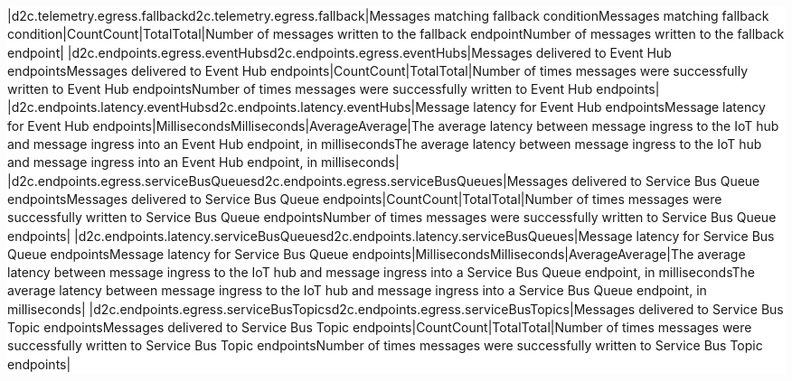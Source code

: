|<span data-ttu-id="4e1bd-180">d2c.telemetry.egress.fallback</span><span class="sxs-lookup"><span data-stu-id="4e1bd-180">d2c.telemetry.egress.fallback</span></span>|<span data-ttu-id="4e1bd-181">Messages matching fallback condition</span><span class="sxs-lookup"><span data-stu-id="4e1bd-181">Messages matching fallback condition</span></span>|<span data-ttu-id="4e1bd-182">Count</span><span class="sxs-lookup"><span data-stu-id="4e1bd-182">Count</span></span>|<span data-ttu-id="4e1bd-183">Total</span><span class="sxs-lookup"><span data-stu-id="4e1bd-183">Total</span></span>|<span data-ttu-id="4e1bd-184">Number of messages written to the fallback endpoint</span><span class="sxs-lookup"><span data-stu-id="4e1bd-184">Number of messages written to the fallback endpoint</span></span>|
|<span data-ttu-id="4e1bd-185">d2c.endpoints.egress.eventHubs</span><span class="sxs-lookup"><span data-stu-id="4e1bd-185">d2c.endpoints.egress.eventHubs</span></span>|<span data-ttu-id="4e1bd-186">Messages delivered to Event Hub endpoints</span><span class="sxs-lookup"><span data-stu-id="4e1bd-186">Messages delivered to Event Hub endpoints</span></span>|<span data-ttu-id="4e1bd-187">Count</span><span class="sxs-lookup"><span data-stu-id="4e1bd-187">Count</span></span>|<span data-ttu-id="4e1bd-188">Total</span><span class="sxs-lookup"><span data-stu-id="4e1bd-188">Total</span></span>|<span data-ttu-id="4e1bd-189">Number of times messages were successfully written to Event Hub endpoints</span><span class="sxs-lookup"><span data-stu-id="4e1bd-189">Number of times messages were successfully written to Event Hub endpoints</span></span>|
|<span data-ttu-id="4e1bd-190">d2c.endpoints.latency.eventHubs</span><span class="sxs-lookup"><span data-stu-id="4e1bd-190">d2c.endpoints.latency.eventHubs</span></span>|<span data-ttu-id="4e1bd-191">Message latency for Event Hub endpoints</span><span class="sxs-lookup"><span data-stu-id="4e1bd-191">Message latency for Event Hub endpoints</span></span>|<span data-ttu-id="4e1bd-192">Milliseconds</span><span class="sxs-lookup"><span data-stu-id="4e1bd-192">Milliseconds</span></span>|<span data-ttu-id="4e1bd-193">Average</span><span class="sxs-lookup"><span data-stu-id="4e1bd-193">Average</span></span>|<span data-ttu-id="4e1bd-194">The average latency between message ingress to the IoT hub and message ingress into an Event Hub endpoint, in milliseconds</span><span class="sxs-lookup"><span data-stu-id="4e1bd-194">The average latency between message ingress to the IoT hub and message ingress into an Event Hub endpoint, in milliseconds</span></span>|
|<span data-ttu-id="4e1bd-195">d2c.endpoints.egress.serviceBusQueues</span><span class="sxs-lookup"><span data-stu-id="4e1bd-195">d2c.endpoints.egress.serviceBusQueues</span></span>|<span data-ttu-id="4e1bd-196">Messages delivered to Service Bus Queue endpoints</span><span class="sxs-lookup"><span data-stu-id="4e1bd-196">Messages delivered to Service Bus Queue endpoints</span></span>|<span data-ttu-id="4e1bd-197">Count</span><span class="sxs-lookup"><span data-stu-id="4e1bd-197">Count</span></span>|<span data-ttu-id="4e1bd-198">Total</span><span class="sxs-lookup"><span data-stu-id="4e1bd-198">Total</span></span>|<span data-ttu-id="4e1bd-199">Number of times messages were successfully written to Service Bus Queue endpoints</span><span class="sxs-lookup"><span data-stu-id="4e1bd-199">Number of times messages were successfully written to Service Bus Queue endpoints</span></span>|
|<span data-ttu-id="4e1bd-200">d2c.endpoints.latency.serviceBusQueues</span><span class="sxs-lookup"><span data-stu-id="4e1bd-200">d2c.endpoints.latency.serviceBusQueues</span></span>|<span data-ttu-id="4e1bd-201">Message latency for Service Bus Queue endpoints</span><span class="sxs-lookup"><span data-stu-id="4e1bd-201">Message latency for Service Bus Queue endpoints</span></span>|<span data-ttu-id="4e1bd-202">Milliseconds</span><span class="sxs-lookup"><span data-stu-id="4e1bd-202">Milliseconds</span></span>|<span data-ttu-id="4e1bd-203">Average</span><span class="sxs-lookup"><span data-stu-id="4e1bd-203">Average</span></span>|<span data-ttu-id="4e1bd-204">The average latency between message ingress to the IoT hub and message ingress into a Service Bus Queue endpoint, in milliseconds</span><span class="sxs-lookup"><span data-stu-id="4e1bd-204">The average latency between message ingress to the IoT hub and message ingress into a Service Bus Queue endpoint, in milliseconds</span></span>|
|<span data-ttu-id="4e1bd-205">d2c.endpoints.egress.serviceBusTopics</span><span class="sxs-lookup"><span data-stu-id="4e1bd-205">d2c.endpoints.egress.serviceBusTopics</span></span>|<span data-ttu-id="4e1bd-206">Messages delivered to Service Bus Topic endpoints</span><span class="sxs-lookup"><span data-stu-id="4e1bd-206">Messages delivered to Service Bus Topic endpoints</span></span>|<span data-ttu-id="4e1bd-207">Count</span><span class="sxs-lookup"><span data-stu-id="4e1bd-207">Count</span></span>|<span data-ttu-id="4e1bd-208">Total</span><span class="sxs-lookup"><span data-stu-id="4e1bd-208">Total</span></span>|<span data-ttu-id="4e1bd-209">Number of times messages were successfully written to Service Bus Topic endpoints</span><span class="sxs-lookup"><span data-stu-id="4e1bd-209">Number of times messages were successfully written to Service Bus Topic endpoints</span></span>|